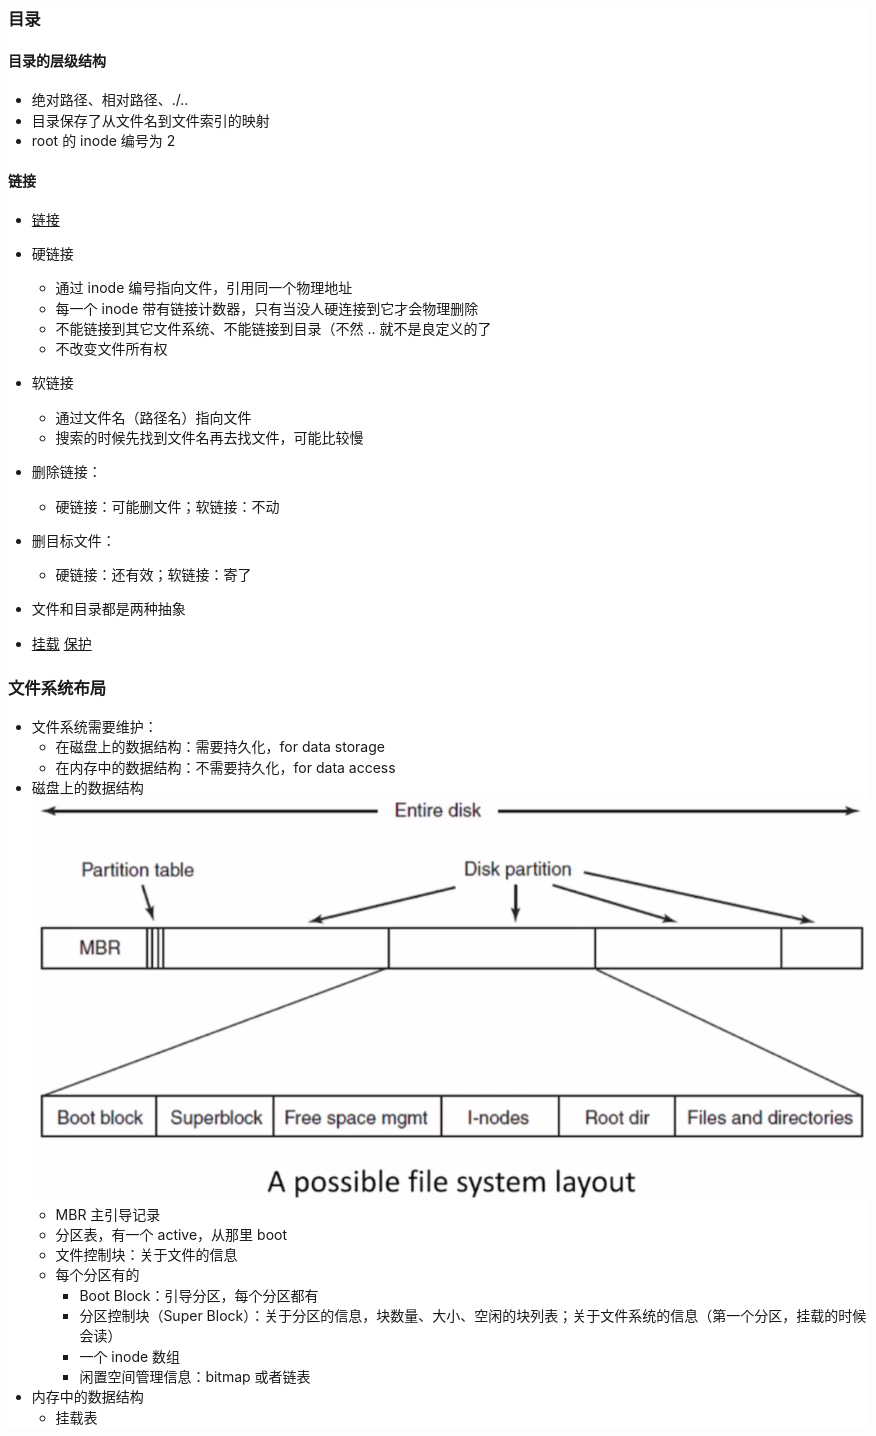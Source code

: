 ### 目录

#### 目录的层级结构

- 绝对路径、相对路径、./..
- 目录保存了从文件名到文件索引的映射
- root 的 inode 编号为 2

#### 链接

- [链接](5.FileSystem.md#链接)
- 硬链接
	- 通过 inode 编号指向文件，引用同一个物理地址
	- 每一个 inode 带有链接计数器，只有当没人硬连接到它才会物理删除
	- 不能链接到其它文件系统、不能链接到目录（不然 .. 就不是良定义的了
	- 不改变文件所有权
- 软链接
	- 通过文件名（路径名）指向文件
	- 搜索的时候先找到文件名再去找文件，可能比较慢
- 删除链接：
	- 硬链接：可能删文件；软链接：不动
- 删目标文件：
	- 硬链接：还有效；软链接：寄了
- 文件和目录都是两种抽象

- [挂载](5.FileSystem.md#挂载) [保护](5.FileSystem.md#保护)

### 文件系统布局

- 文件系统需要维护：
	- 在磁盘上的数据结构：需要持久化，for data storage
	- 在内存中的数据结构：不需要持久化，for data access
- 磁盘上的数据结构![](attachments/Pasted%20image%2020220613000124.png)
	- MBR 主引导记录
	- 分区表，有一个 active，从那里 boot
	- 文件控制块：关于文件的信息
	- 每个分区有的
		- Boot Block：引导分区，每个分区都有
		- 分区控制块（Super Block）：关于分区的信息，块数量、大小、空闲的块列表；关于文件系统的信息（第一个分区，挂载的时候会读）
		- 一个 inode 数组
		- 闲置空间管理信息：bitmap 或者链表
- 内存中的数据结构
	- 挂载表
